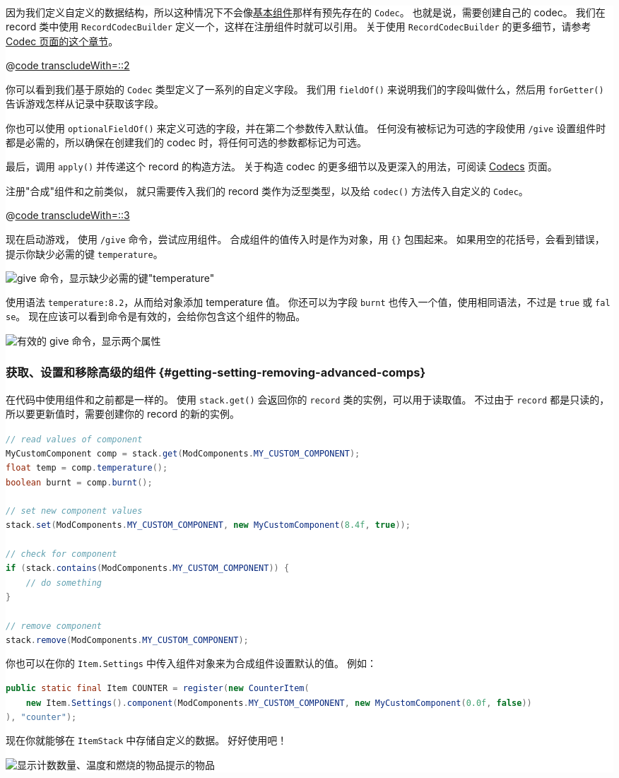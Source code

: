 因为我们定义自定义的数据结构，所以这种情况下不会像[基本组件](#basic-data-components)那样有预先存在的 `Codec`。 也就是说，需要创建自己的 codec。 我们在 record 类中使用 `RecordCodecBuilder` 定义一个，这样在注册组件时就可以引用。 关于使用 `RecordCodecBuilder` 的更多细节，请参考 [Codec 页面的这个章节](../codecs#merging-codecs-for-record-like-classes)。

@[code transcludeWith=::2](@/reference/1.21.1/src/main/java/com/example/docs/component/MyCustomComponent.java)

你可以看到我们基于原始的 `Codec` 类型定义了一系列的自定义字段。 我们用 `fieldOf()` 来说明我们的字段叫做什么，然后用 `forGetter()` 告诉游戏怎样从记录中获取该字段。

你也可以使用 `optionalFieldOf()` 来定义可选的字段，并在第二个参数传入默认值。 任何没有被标记为可选的字段使用 `/give` 设置组件时都是必需的，所以确保在创建我们的 codec 时，将任何可选的参数都标记为可选。

最后，调用 `apply()` 并传递这个 record 的构造方法。 关于构造 codec 的更多细节以及更深入的用法，可阅读 [Codecs](../codecs) 页面。

注册"合成"组件和之前类似， 就只需要传入我们的 record 类作为泛型类型，以及给 `codec()` 方法传入自定义的 `Codec`。

@[code transcludeWith=::3](@/reference/1.21.1/src/main/java/com/example/docs/component/ModComponents.java)

现在启动游戏， 使用 `/give` 命令，尝试应用组件。 合成组件的值传入时是作为对象，用 `{}` 包围起来。 如果用空的花括号，会看到错误，提示你缺少必需的键 `temperature`。

![give 命令，显示缺少必需的键"temperature"](/assets/develop/items/custom_component_4.png)

使用语法 `temperature:8.2`，从而给对象添加 temperature 值。 你还可以为字段 `burnt` 也传入一个值，使用相同语法，不过是 `true` 或 `false`。 现在应该可以看到命令是有效的，会给你包含这个组件的物品。

![有效的 give 命令，显示两个属性](/assets/develop/items/custom_component_5.png)

### 获取、设置和移除高级的组件 {#getting-setting-removing-advanced-comps}

在代码中使用组件和之前都是一样的。 使用 `stack.get()` 会返回你的 `record` 类的实例，可以用于读取值。 不过由于 `record` 都是只读的，所以要更新值时，需要创建你的 record 的新的实例。

```java
// read values of component
MyCustomComponent comp = stack.get(ModComponents.MY_CUSTOM_COMPONENT);
float temp = comp.temperature();
boolean burnt = comp.burnt();

// set new component values
stack.set(ModComponents.MY_CUSTOM_COMPONENT, new MyCustomComponent(8.4f, true));

// check for component
if (stack.contains(ModComponents.MY_CUSTOM_COMPONENT)) {
    // do something
}

// remove component
stack.remove(ModComponents.MY_CUSTOM_COMPONENT);
```

你也可以在你的 `Item.Settings` 中传入组件对象来为合成组件设置默认的值。 例如：

```java
public static final Item COUNTER = register(new CounterItem(
    new Item.Settings().component(ModComponents.MY_CUSTOM_COMPONENT, new MyCustomComponent(0.0f, false))
), "counter");
```

现在你就能够在 `ItemStack` 中存储自定义的数据。 好好使用吧！

![显示计数数量、温度和燃烧的物品提示的物品](/assets/develop/items/custom_component_6.png)
